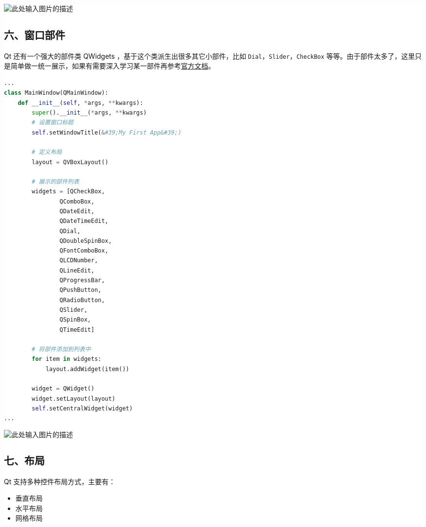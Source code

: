 ![此处输入图片的描述](https://dn-anything-about-doc.qbox.me/document-uid242676labid2299timestamp1479287119037.png/wm)


## 六、窗口部件

Qt 还有一个强大的部件类 QWidgets ，基于这个类派生出很多其它小部件，比如 `Dial`，`Slider`，`CheckBox` 等等。由于部件太多了，这里只是简单做一统一展示，如果有需要深入学习某一部件再参考[官方文档](http://doc.qt.io/qt-5/qwidget.html)。

```python
...
class MainWindow(QMainWindow):
    def __init__(self, *args, **kwargs):
        super().__init__(*args, **kwargs)
        # 设置窗口标题
        self.setWindowTitle(&#39;My First App&#39;)

        # 定义布局
        layout = QVBoxLayout()

        # 展示的部件列表
        widgets = [QCheckBox,
        		QComboBox,
        		QDateEdit,
        		QDateTimeEdit,
        		QDial,
        		QDoubleSpinBox,
        		QFontComboBox,
        		QLCDNumber,
        		QLineEdit,
        		QProgressBar,
        		QPushButton,
        		QRadioButton,
        		QSlider,
        		QSpinBox,
        		QTimeEdit]

        # 将部件添加到列表中
        for item in widgets:
        	layout.addWidget(item())

        widget = QWidget()
        widget.setLayout(layout)
        self.setCentralWidget(widget)
...
```

![此处输入图片的描述](https://dn-anything-about-doc.qbox.me/document-uid242676labid2299timestamp1479287131573.png/wm)

## 七、布局

Qt 支持多种控件布局方式，主要有：
- 垂直布局
- 水平布局
- 网格布局
